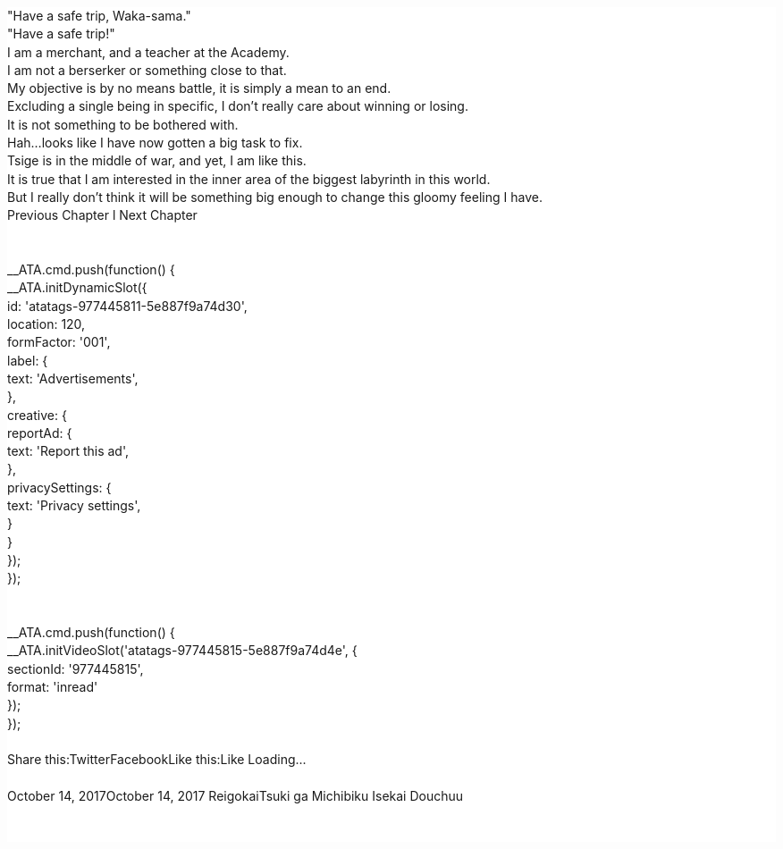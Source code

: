 "Have a safe trip, Waka-sama." <br/>
"Have a safe trip!" <br/>
I am a merchant, and a teacher at the Academy.<br/>
I am not a berserker or something close to that.<br/>
My objective is by no means battle, it is simply a mean to an end.<br/>
Excluding a single being in specific, I don’t really care about winning or losing.<br/>
It is not something to be bothered with.<br/>
Hah…looks like I have now gotten a big task to fix.<br/>
Tsige is in the middle of war, and yet, I am like this.<br/>
It is true that I am interested in the inner area of the biggest labyrinth in this world.<br/>
But I really don’t think it will be something big enough to change this gloomy feeling I have.<br/>
Previous Chapter l Next Chapter<br/>
<br/>
<br/>
				__ATA.cmd.push(function() {<br/>
					__ATA.initDynamicSlot({<br/>
						id: 'atatags-977445811-5e887f9a74d30',<br/>
						location: 120,<br/>
						formFactor: '001',<br/>
						label: {<br/>
							text: 'Advertisements',<br/>
						},<br/>
						creative: {<br/>
							reportAd: {<br/>
								text: 'Report this ad',<br/>
							},<br/>
							privacySettings: {<br/>
								text: 'Privacy settings',<br/>
							}<br/>
						}<br/>
					});<br/>
				});<br/>
			<br/>
<br/>
            __ATA.cmd.push(function() {<br/>
                __ATA.initVideoSlot('atatags-977445815-5e887f9a74d4e', {<br/>
                    sectionId: '977445815',<br/>
                    format: 'inread'<br/>
                });<br/>
            });<br/>
        <br/>
Share this:TwitterFacebookLike this:Like Loading... <br/>
<br/>
October 14, 2017October 14, 2017 ReigokaiTsuki ga Michibiku Isekai Douchuu <br/>
<br/>
<br/>
